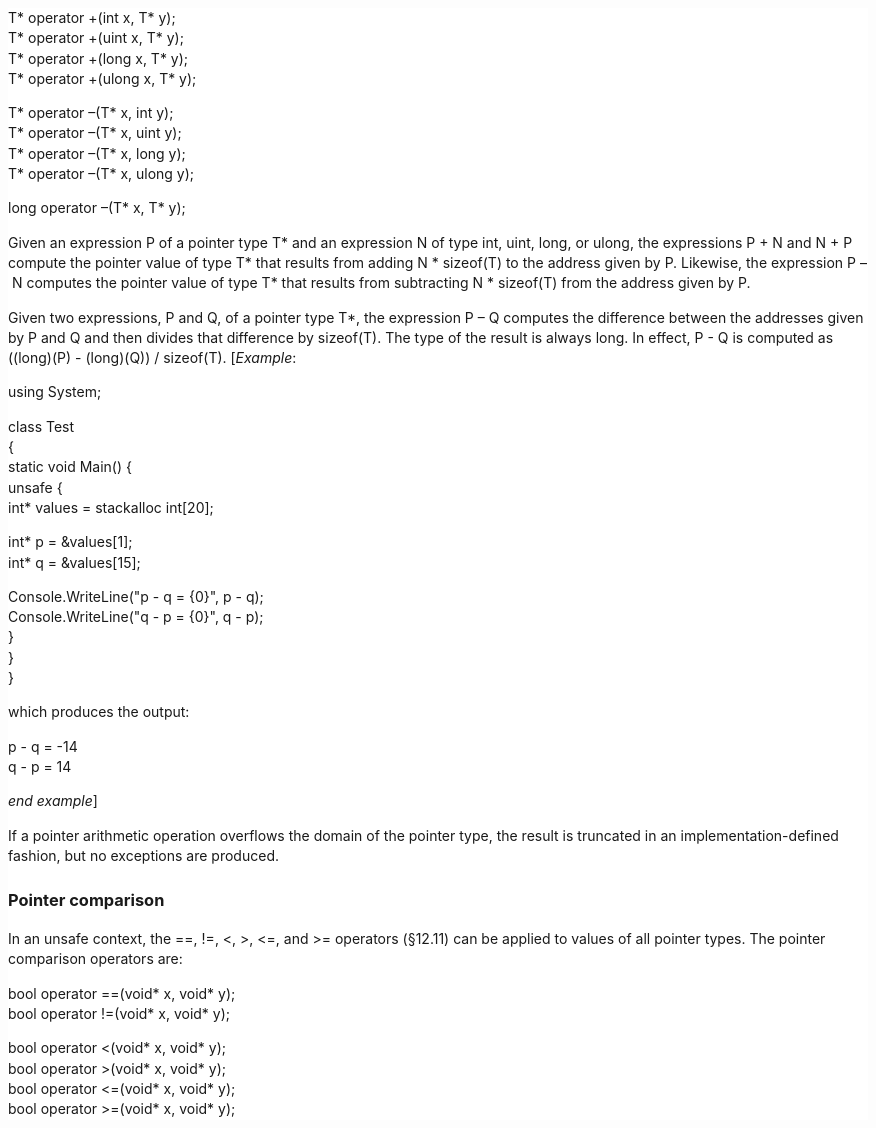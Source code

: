 T\* operator +(int x, T\* y);\
T\* operator +(uint x, T\* y);\
T\* operator +(long x, T\* y);\
T\* operator +(ulong x, T\* y);

T\* operator –(T\* x, int y);\
T\* operator –(T\* x, uint y);\
T\* operator –(T\* x, long y);\
T\* operator –(T\* x, ulong y);

long operator –(T\* x, T\* y);

Given an expression P of a pointer type T\* and an expression N of type int, uint, long, or ulong, the expressions P + N and N + P compute the pointer value of type T\* that results from adding N \* sizeof(T) to the address given by P. Likewise, the expression P – N computes the pointer value of type T\* that results from subtracting N \* sizeof(T) from the address given by P.

Given two expressions, P and Q, of a pointer type T\*, the expression P – Q computes the difference between the addresses given by P and Q and then divides that difference by sizeof(T). The type of the result is always long. In effect, P - Q is computed as ((long)(P) - (long)(Q)) / sizeof(T). \[*Example*:

using System;

class Test\
{\
static void Main() {\
unsafe {\
int\* values = stackalloc int\[20\];

int\* p = &values\[1\];\
int\* q = &values\[15\];

Console.WriteLine("p - q = {0}", p - q);\
Console.WriteLine("q - p = {0}", q - p);\
}\
}\
}

which produces the output:

p - q = -14\
q - p = 14

*end example*\]

If a pointer arithmetic operation overflows the domain of the pointer type, the result is truncated in an implementation-defined fashion, but no exceptions are produced.

### Pointer comparison

In an unsafe context, the ==, !=, &lt;, &gt;, &lt;=, and &gt;= operators (§12.11) can be applied to values of all pointer types. The pointer comparison operators are:

bool operator ==(void\* x, void\* y);\
bool operator !=(void\* x, void\* y);

bool operator &lt;(void\* x, void\* y);\
bool operator &gt;(void\* x, void\* y);\
bool operator &lt;=(void\* x, void\* y);\
bool operator &gt;=(void\* x, void\* y);
